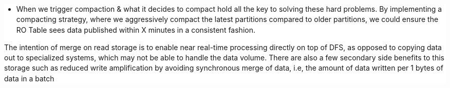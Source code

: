  - When we trigger compaction & what it decides to compact hold all the key to solving these hard problems. By implementing a compacting
 strategy, where we aggressively compact the latest partitions compared to older partitions, we could ensure the RO Table sees data
 published within X minutes in a consistent fashion.

The intention of merge on read storage is to enable near real-time processing directly on top of DFS, as opposed to copying
data out to specialized systems, which may not be able to handle the data volume. There are also a few secondary side benefits to 
this storage such as reduced write amplification by avoiding synchronous merge of data, i.e, the amount of data written per 1 bytes of data in a batch


